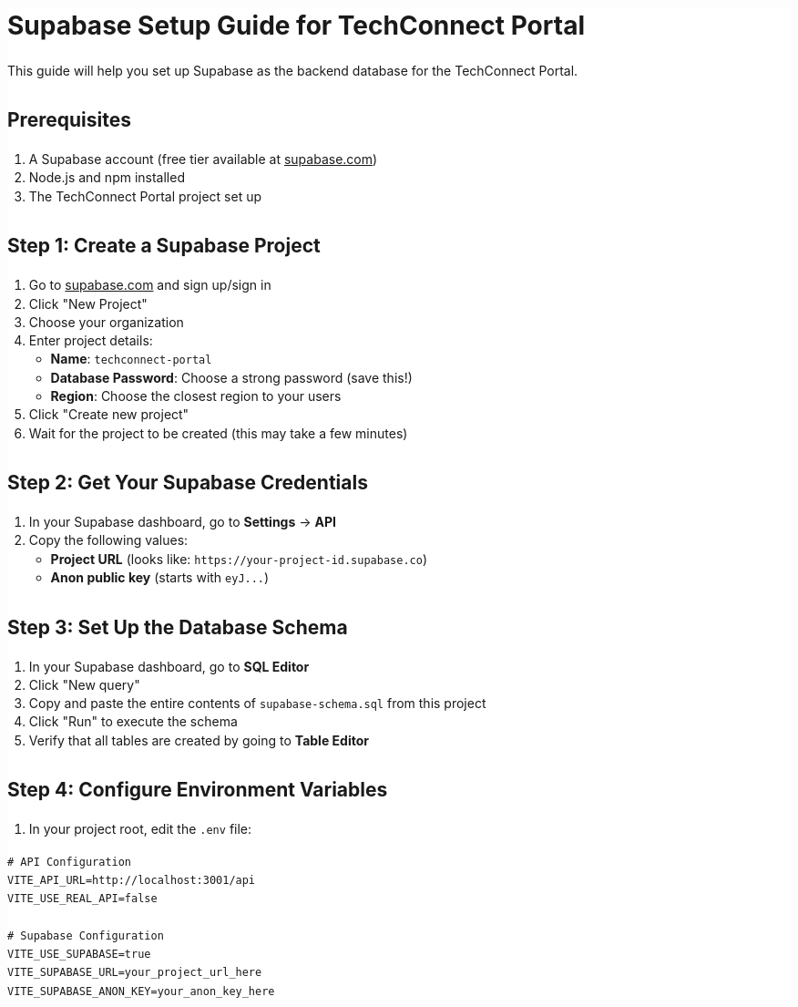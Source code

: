 # Supabase Setup Guide for TechConnect Portal

This guide will help you set up Supabase as the backend database for the TechConnect Portal.

## Prerequisites

1. A Supabase account (free tier available at [supabase.com](https://supabase.com))
2. Node.js and npm installed
3. The TechConnect Portal project set up

## Step 1: Create a Supabase Project

1. Go to [supabase.com](https://supabase.com) and sign up/sign in
2. Click "New Project"
3. Choose your organization
4. Enter project details:
   - **Name**: `techconnect-portal`
   - **Database Password**: Choose a strong password (save this!)
   - **Region**: Choose the closest region to your users
5. Click "Create new project"
6. Wait for the project to be created (this may take a few minutes)

## Step 2: Get Your Supabase Credentials

1. In your Supabase dashboard, go to **Settings** → **API**
2. Copy the following values:
   - **Project URL** (looks like: `https://your-project-id.supabase.co`)
   - **Anon public key** (starts with `eyJ...`)

## Step 3: Set Up the Database Schema

1. In your Supabase dashboard, go to **SQL Editor**
2. Click "New query"
3. Copy and paste the entire contents of `supabase-schema.sql` from this project
4. Click "Run" to execute the schema
5. Verify that all tables are created by going to **Table Editor**

## Step 4: Configure Environment Variables

1. In your project root, edit the `.env` file:
```env
# API Configuration
VITE_API_URL=http://localhost:3001/api
VITE_USE_REAL_API=false

# Supabase Configuration
VITE_USE_SUPABASE=true
VITE_SUPABASE_URL=your_project_url_here
VITE_SUPABASE_ANON_KEY=your_anon_key_here
```
